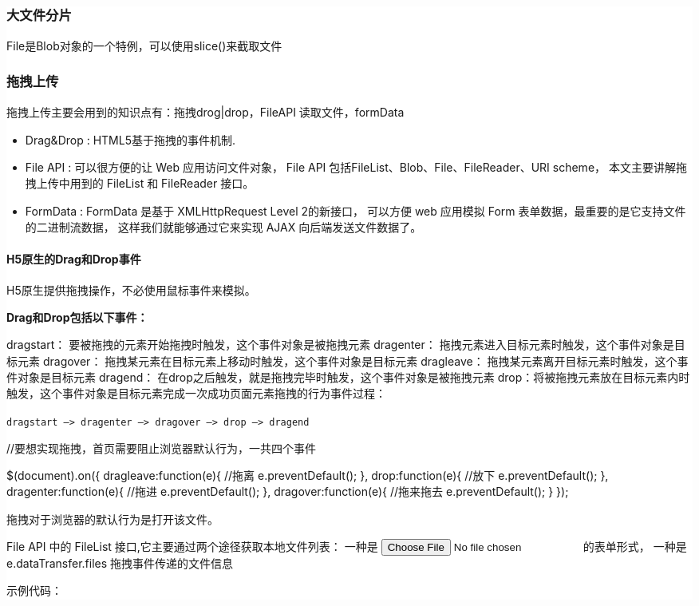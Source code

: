 ### 大文件分片

File是Blob对象的一个特例，可以使用slice()来截取文件
### 拖拽上传

拖拽上传主要会用到的知识点有：拖拽drog|drop，FileAPI 读取文件，formData
- Drag&Drop : HTML5基于拖拽的事件机制.

- File API : 可以很方便的让 Web 应用访问文件对象，
File API 包括FileList、Blob、File、FileReader、URI scheme，
本文主要讲解拖拽上传中用到的 FileList 和 FileReader 接口。

- FormData : FormData 是基于 XMLHttpRequest Level 2的新接口，
可以方便 web 应用模拟 Form 表单数据，最重要的是它支持文件的二进制流数据，
这样我们就能够通过它来实现 AJAX 向后端发送文件数据了。


#### H5原生的Drag和Drop事件

H5原生提供拖拽操作，不必使用鼠标事件来模拟。

**Drag和Drop包括以下事件：**

dragstart： 要被拖拽的元素开始拖拽时触发，这个事件对象是被拖拽元素
dragenter： 拖拽元素进入目标元素时触发，这个事件对象是目标元素
dragover： 拖拽某元素在目标元素上移动时触发，这个事件对象是目标元素
dragleave： 拖拽某元素离开目标元素时触发，这个事件对象是目标元素
dragend： 在drop之后触发，就是拖拽完毕时触发，这个事件对象是被拖拽元素
drop：将被拖拽元素放在目标元素内时触发，这个事件对象是目标元素完成一次成功页面元素拖拽的行为事件过程：

`dragstart –> dragenter –> dragover –> drop –> dragend`

//要想实现拖拽，首页需要阻止浏览器默认行为，一共四个事件

$(document).on({
	dragleave:function(e){	//拖离
		e.preventDefault();
	},
	drop:function(e){		//放下
		e.preventDefault();
	},
	dragenter:function(e){	//拖进
		e.preventDefault();
	},
	dragover:function(e){	//拖来拖去
		e.preventDefault();
	}
});

拖拽对于浏览器的默认行为是打开该文件。

File API 中的 FileList 接口,它主要通过两个途径获取本地文件列表：
一种是 <input type="file">的表单形式，
一种是 e.dataTransfer.files 拖拽事件传递的文件信息

示例代码：
